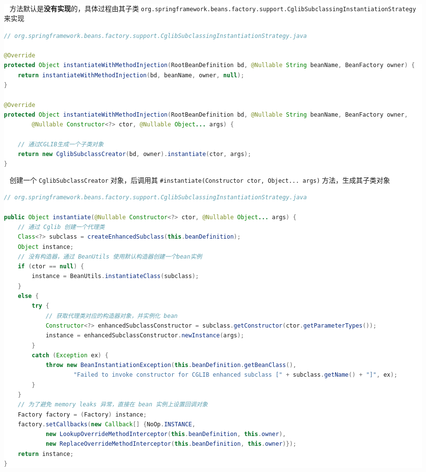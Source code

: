 &nbsp;&nbsp;  方法默认是**没有实现**的，具体过程由其子类 `org.springframework.beans.factory.support.CglibSubclassingInstantiationStrategy` 来实现 

```java
// org.springframework.beans.factory.support.CglibSubclassingInstantiationStrategy.java

@Override
protected Object instantiateWithMethodInjection(RootBeanDefinition bd, @Nullable String beanName, BeanFactory owner) {
	return instantiateWithMethodInjection(bd, beanName, owner, null);
}

@Override
protected Object instantiateWithMethodInjection(RootBeanDefinition bd, @Nullable String beanName, BeanFactory owner,
		@Nullable Constructor<?> ctor, @Nullable Object... args) {

	// 通过CGLIB生成一个子类对象
	return new CglibSubclassCreator(bd, owner).instantiate(ctor, args);
}
```

&nbsp;&nbsp;  创建一个 `CglibSubclassCreator` 对象，后调用其 `#instantiate(Constructor ctor, Object... args)` 方法，生成其子类对象 

```java
// org.springframework.beans.factory.support.CglibSubclassingInstantiationStrategy.java

public Object instantiate(@Nullable Constructor<?> ctor, @Nullable Object... args) {
	// 通过 Cglib 创建一个代理类
	Class<?> subclass = createEnhancedSubclass(this.beanDefinition);
	Object instance;
	// 没有构造器，通过 BeanUtils 使用默认构造器创建一个bean实例
	if (ctor == null) {
		instance = BeanUtils.instantiateClass(subclass);
	}
	else {
		try {
			// 获取代理类对应的构造器对象，并实例化 bean
			Constructor<?> enhancedSubclassConstructor = subclass.getConstructor(ctor.getParameterTypes());
			instance = enhancedSubclassConstructor.newInstance(args);
		}
		catch (Exception ex) {
			throw new BeanInstantiationException(this.beanDefinition.getBeanClass(),
					"Failed to invoke constructor for CGLIB enhanced subclass [" + subclass.getName() + "]", ex);
		}
	}
	// 为了避免 memory leaks 异常，直接在 bean 实例上设置回调对象
	Factory factory = (Factory) instance;
	factory.setCallbacks(new Callback[] {NoOp.INSTANCE,
			new LookupOverrideMethodInterceptor(this.beanDefinition, this.owner),
			new ReplaceOverrideMethodInterceptor(this.beanDefinition, this.owner)});
	return instance;
}
```
